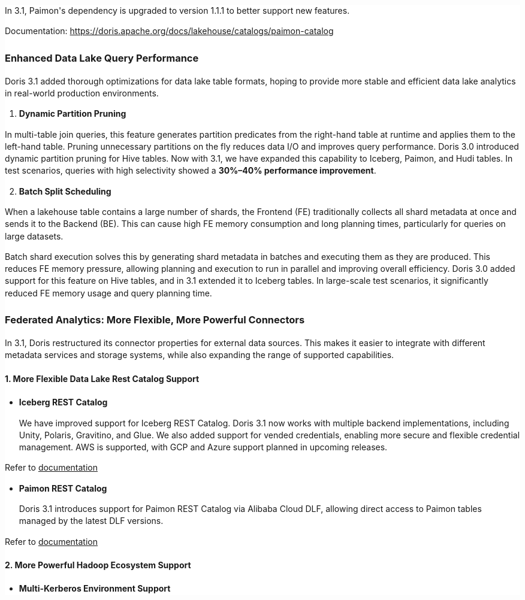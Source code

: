In 3.1, Paimon's dependency is upgraded to version 1.1.1 to better support new features.

Documentation: https://doris.apache.org/docs/lakehouse/catalogs/paimon-catalog

### Enhanced Data Lake Query Performance

Doris 3.1 added thorough optimizations for data lake table formats, hoping to provide more stable and efficient data lake analytics in real-world production environments.

1. **Dynamic Partition Pruning**

In multi-table join queries, this feature generates partition predicates from the right-hand table at runtime and applies them to the left-hand table. Pruning unnecessary partitions on the fly reduces data I/O and improves query performance. Doris 3.0 introduced dynamic partition pruning for Hive tables. Now with 3.1, we have expanded this capability to Iceberg, Paimon, and Hudi tables. In test scenarios, queries with high selectivity showed a **30%–40% performance improvement**.

2. **Batch Split Scheduling**

When a lakehouse table contains a large number of shards, the Frontend (FE) traditionally collects all shard metadata at once and sends it to the Backend (BE). This can cause high FE memory consumption and long planning times, particularly for queries on large datasets.

Batch shard execution solves this by generating shard metadata in batches and executing them as they are produced. This reduces FE memory pressure, allowing planning and execution to run in parallel and improving overall efficiency. Doris 3.0 added support for this feature on Hive tables, and in 3.1 extended it to Iceberg tables. In large-scale test scenarios, it significantly reduced FE memory usage and query planning time.

### Federated Analytics: More Flexible, More Powerful Connectors

In 3.1, Doris restructured its connector properties for external data sources. This makes it easier to integrate with different metadata services and storage systems, while also expanding the range of supported capabilities.

#### 1. More Flexible Data Lake Rest Catalog Support

- **Iceberg REST Catalog**

	We have improved support for Iceberg REST Catalog. Doris 3.1 now works with multiple backend implementations, including Unity, Polaris, Gravitino, and Glue. We also added support for vended credentials, enabling more secure and flexible credential management. AWS is supported, with GCP and Azure support planned in upcoming releases.

Refer to [documentation](https://doris.apache.org/docs/lakehouse/metastores/iceberg-rest) 

- **Paimon REST Catalog**

	Doris 3.1 introduces support for Paimon REST Catalog via Alibaba Cloud DLF, allowing direct access to Paimon tables managed by the latest DLF versions.

Refer to [documentation](https://doris.apache.org/docs/lakehouse/best-practices/doris-dlf-paimon)

#### 2. More Powerful Hadoop Ecosystem Support

- **Multi-Kerberos Environment Support**
